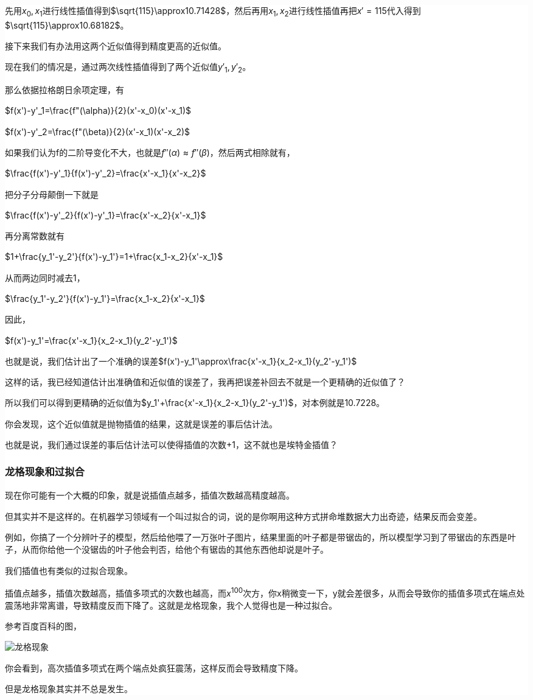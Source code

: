 先用$x_0,x_1$进行线性插值得到$\sqrt{115}\approx10.71428$，然后再用$x_1,x_2$进行线性插值再把$x'=115$代入得到$\sqrt{115}\approx10.68182$。

接下来我们有办法用这两个近似值得到精度更高的近似值。

现在我们的情况是，通过两次线性插值得到了两个近似值$y'_1,y'_2$。

那么依据拉格朗日余项定理，有

$f(x')-y'_1=\frac{f"(\alpha)}{2}(x'-x_0)(x'-x_1)$

$f(x')-y'_2=\frac{f"(\beta)}{2}(x'-x_1)(x'-x_2)$

如果我们认为f的二阶导变化不大，也就是$f''(\alpha)\approx f''(\beta)$，然后两式相除就有，

$\frac{f(x')-y'_1}{f(x')-y'_2}=\frac{x'-x_1}{x'-x_2}$

把分子分母颠倒一下就是

$\frac{f(x')-y'_2}{f(x')-y'_1}=\frac{x'-x_2}{x'-x_1}$

再分离常数就有

$1+\frac{y_1'-y_2'}{f(x')-y_1'}=1+\frac{x_1-x_2}{x'-x_1}$

从而两边同时减去1，

$\frac{y_1'-y_2'}{f(x')-y_1'}=\frac{x_1-x_2}{x'-x_1}$

因此，

$f(x')-y_1'=\frac{x'-x_1}{x_2-x_1}(y_2'-y_1')$

也就是说，我们估计出了一个准确的误差$f(x')-y_1'\approx\frac{x'-x_1}{x_2-x_1}(y_2'-y_1')$

这样的话，我已经知道估计出准确值和近似值的误差了，我再把误差补回去不就是一个更精确的近似值了？

所以我们可以得到更精确的近似值为$y_1'+\frac{x'-x_1}{x_2-x_1}(y_2'-y_1')$，对本例就是10.7228。

你会发现，这个近似值就是抛物插值的结果，这就是误差的事后估计法。

也就是说，我们通过误差的事后估计法可以使得插值的次数+1，这不就也是埃特金插值？

### 龙格现象和过拟合

现在你可能有一个大概的印象，就是说插值点越多，插值次数越高精度越高。

但其实并不是这样的。在机器学习领域有一个叫过拟合的词，说的是你啊用这种方式拼命堆数据大力出奇迹，结果反而会变差。

例如，你搞了一个分辨叶子的模型，然后给他喂了一万张叶子图片，结果里面的叶子都是带锯齿的，所以模型学习到了带锯齿的东西是叶子，从而你给他一个没锯齿的叶子他会判否，给他个有锯齿的其他东西他却说是叶子。

我们插值也有类似的过拟合现象。

插值点越多，插值次数越高，插值多项式的次数也越高，而$x^100$次方，你x稍微变一下，y就会差很多，从而会导致你的插值多项式在端点处震荡地非常离谱，导致精度反而下降了。这就是龙格现象，我个人觉得也是一种过拟合。

参考百度百科的图，

![龙格现象](https://27ed0b40.cloudflare-imgbed-bo7.pages.dev/file/1734788555058_image.png)

你会看到，高次插值多项式在两个端点处疯狂震荡，这样反而会导致精度下降。

但是龙格现象其实并不总是发生。
